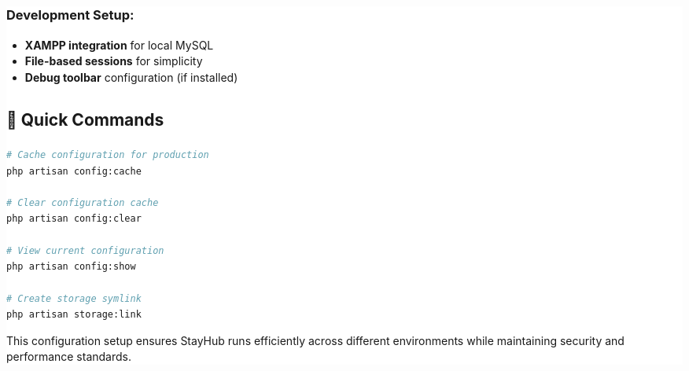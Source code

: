### **Development Setup:**
- **XAMPP integration** for local MySQL
- **File-based sessions** for simplicity
- **Debug toolbar** configuration (if installed)

## 🔧 Quick Commands

```bash
# Cache configuration for production
php artisan config:cache

# Clear configuration cache
php artisan config:clear

# View current configuration
php artisan config:show

# Create storage symlink
php artisan storage:link
```

This configuration setup ensures StayHub runs efficiently across different environments while maintaining security and performance standards.